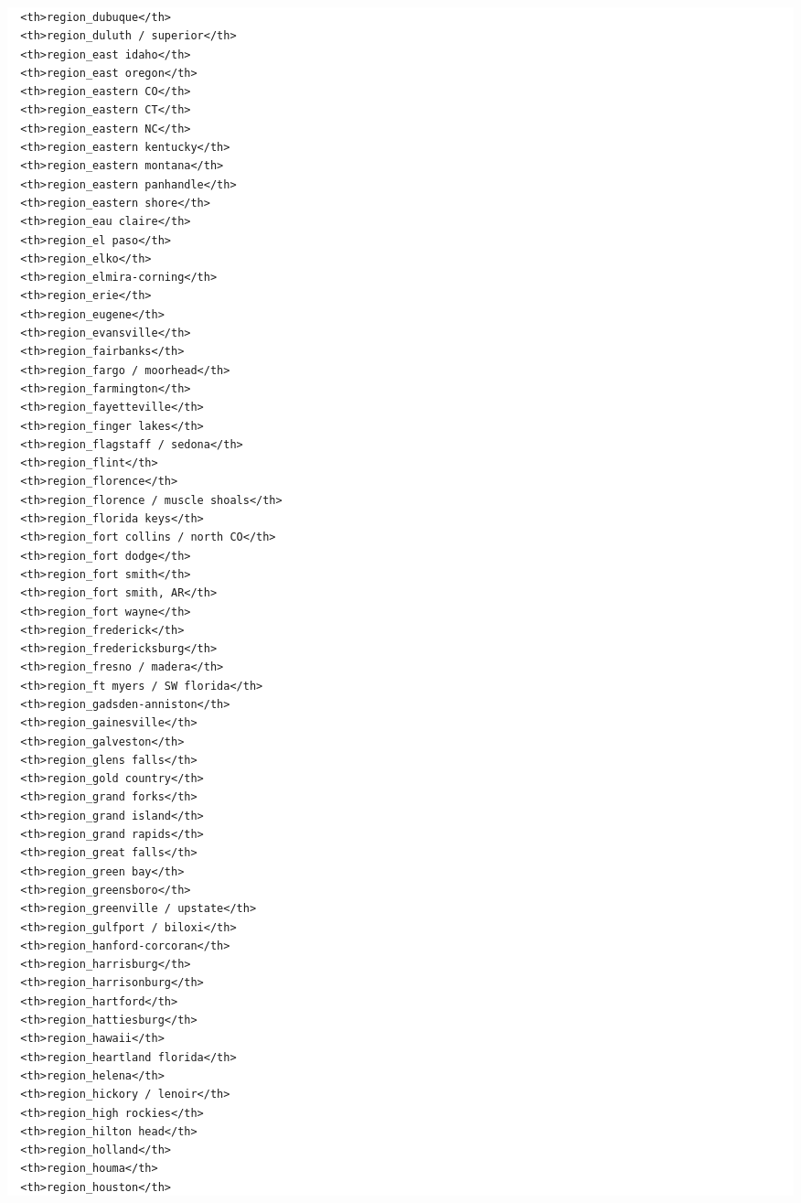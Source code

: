       <th>region_dubuque</th>
      <th>region_duluth / superior</th>
      <th>region_east idaho</th>
      <th>region_east oregon</th>
      <th>region_eastern CO</th>
      <th>region_eastern CT</th>
      <th>region_eastern NC</th>
      <th>region_eastern kentucky</th>
      <th>region_eastern montana</th>
      <th>region_eastern panhandle</th>
      <th>region_eastern shore</th>
      <th>region_eau claire</th>
      <th>region_el paso</th>
      <th>region_elko</th>
      <th>region_elmira-corning</th>
      <th>region_erie</th>
      <th>region_eugene</th>
      <th>region_evansville</th>
      <th>region_fairbanks</th>
      <th>region_fargo / moorhead</th>
      <th>region_farmington</th>
      <th>region_fayetteville</th>
      <th>region_finger lakes</th>
      <th>region_flagstaff / sedona</th>
      <th>region_flint</th>
      <th>region_florence</th>
      <th>region_florence / muscle shoals</th>
      <th>region_florida keys</th>
      <th>region_fort collins / north CO</th>
      <th>region_fort dodge</th>
      <th>region_fort smith</th>
      <th>region_fort smith, AR</th>
      <th>region_fort wayne</th>
      <th>region_frederick</th>
      <th>region_fredericksburg</th>
      <th>region_fresno / madera</th>
      <th>region_ft myers / SW florida</th>
      <th>region_gadsden-anniston</th>
      <th>region_gainesville</th>
      <th>region_galveston</th>
      <th>region_glens falls</th>
      <th>region_gold country</th>
      <th>region_grand forks</th>
      <th>region_grand island</th>
      <th>region_grand rapids</th>
      <th>region_great falls</th>
      <th>region_green bay</th>
      <th>region_greensboro</th>
      <th>region_greenville / upstate</th>
      <th>region_gulfport / biloxi</th>
      <th>region_hanford-corcoran</th>
      <th>region_harrisburg</th>
      <th>region_harrisonburg</th>
      <th>region_hartford</th>
      <th>region_hattiesburg</th>
      <th>region_hawaii</th>
      <th>region_heartland florida</th>
      <th>region_helena</th>
      <th>region_hickory / lenoir</th>
      <th>region_high rockies</th>
      <th>region_hilton head</th>
      <th>region_holland</th>
      <th>region_houma</th>
      <th>region_houston</th>
